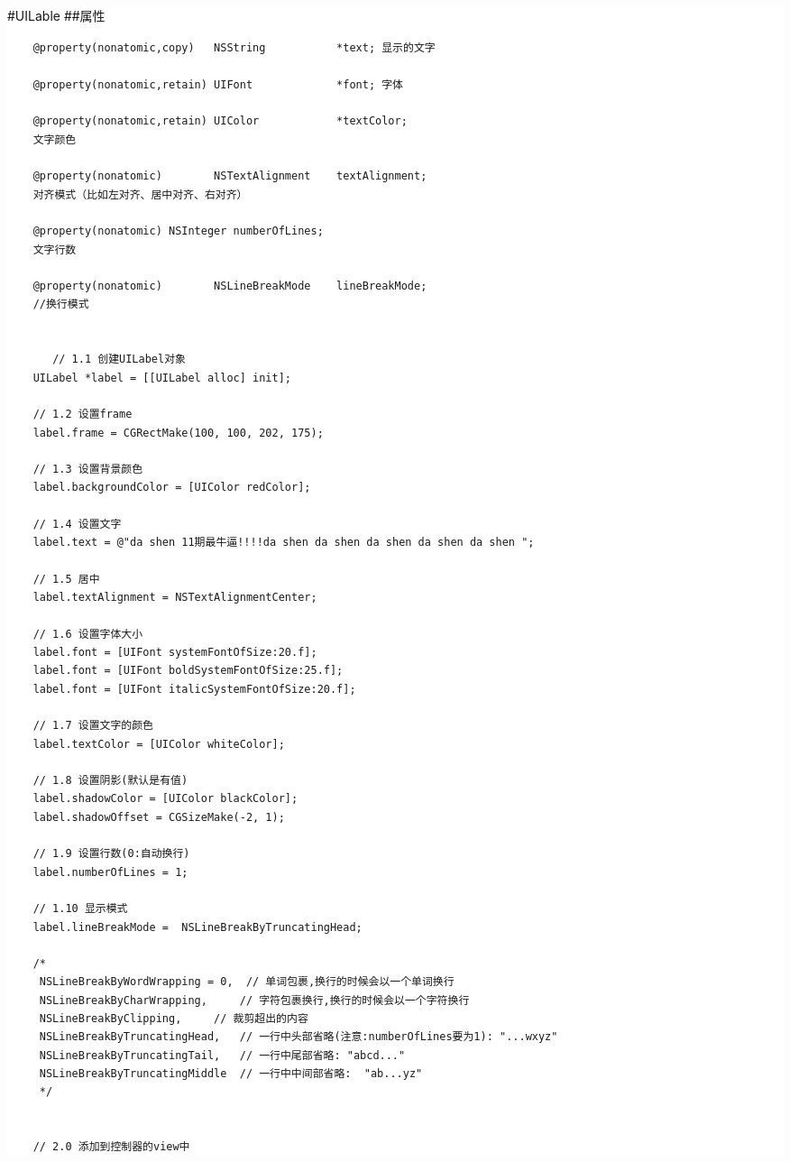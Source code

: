 #UILable
##属性
```objc
    @property(nonatomic,copy)   NSString           *text; 显示的文字

    @property(nonatomic,retain) UIFont             *font; 字体

    @property(nonatomic,retain) UIColor            *textColor; 
    文字颜色
    
    @property(nonatomic)        NSTextAlignment    textAlignment; 
    对齐模式（比如左对齐、居中对齐、右对齐） 
    
    @property(nonatomic) NSInteger numberOfLines; 
    文字行数
    
    @property(nonatomic)        NSLineBreakMode    lineBreakMode;
    //换行模式
    
    
       // 1.1 创建UILabel对象
    UILabel *label = [[UILabel alloc] init];
    
    // 1.2 设置frame
    label.frame = CGRectMake(100, 100, 202, 175);
    
    // 1.3 设置背景颜色
    label.backgroundColor = [UIColor redColor];
    
    // 1.4 设置文字
    label.text = @"da shen 11期最牛逼!!!!da shen da shen da shen da shen da shen ";
    
    // 1.5 居中
    label.textAlignment = NSTextAlignmentCenter;
    
    // 1.6 设置字体大小
    label.font = [UIFont systemFontOfSize:20.f];
    label.font = [UIFont boldSystemFontOfSize:25.f];
    label.font = [UIFont italicSystemFontOfSize:20.f];
    
    // 1.7 设置文字的颜色
    label.textColor = [UIColor whiteColor];
    
    // 1.8 设置阴影(默认是有值)
    label.shadowColor = [UIColor blackColor];
    label.shadowOffset = CGSizeMake(-2, 1);
    
    // 1.9 设置行数(0:自动换行)
    label.numberOfLines = 1;
    
    // 1.10 显示模式
    label.lineBreakMode =  NSLineBreakByTruncatingHead;
    
    /*
     NSLineBreakByWordWrapping = 0,  // 单词包裹,换行的时候会以一个单词换行
     NSLineBreakByCharWrapping,		// 字符包裹换行,换行的时候会以一个字符换行
     NSLineBreakByClipping,		// 裁剪超出的内容
     NSLineBreakByTruncatingHead,	// 一行中头部省略(注意:numberOfLines要为1): "...wxyz"
     NSLineBreakByTruncatingTail,	// 一行中尾部省略: "abcd..."
     NSLineBreakByTruncatingMiddle	// 一行中中间部省略:  "ab...yz"
     */
    
    
    // 2.0 添加到控制器的view中
```